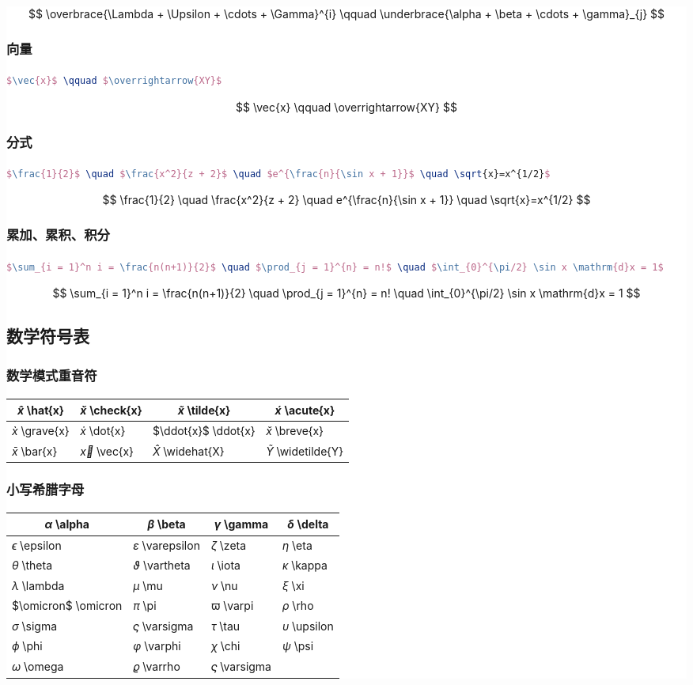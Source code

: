 $$
\overbrace{\Lambda + \Upsilon + \cdots + \Gamma}^{i} \qquad \underbrace{\alpha + \beta + \cdots + \gamma}_{j}
$$

### 向量

```latex
$\vec{x}$ \qquad $\overrightarrow{XY}$
```

$$
\vec{x} \qquad \overrightarrow{XY}
$$

### 分式

```latex
$\frac{1}{2}$ \quad $\frac{x^2}{z + 2}$ \quad $e^{\frac{n}{\sin x + 1}}$ \quad \sqrt{x}=x^{1/2}$
```

$$
\frac{1}{2} \quad \frac{x^2}{z + 2} \quad e^{\frac{n}{\sin x + 1}} \quad \sqrt{x}=x^{1/2}
$$

### 累加、累积、积分

```latex
$\sum_{i = 1}^n i = \frac{n(n+1)}{2}$ \quad $\prod_{j = 1}^{n} = n!$ \quad $\int_{0}^{\pi/2} \sin x \mathrm{d}x = 1$ 
```

$$
\sum_{i = 1}^n i = \frac{n(n+1)}{2} \quad \prod_{j = 1}^{n} = n! \quad \int_{0}^{\pi/2} \sin x \mathrm{d}x = 1
$$

## 数学符号表

### 数学模式重音符

| $\hat{x}$  \hat{x}     | $\check{x}$  \check{x} | $\tilde{x}$  \tilde{x}     | $\acute{x}$  \acute{x}         |
| ---------------------- | ---------------------- | -------------------------- | ------------------------------ |
| $\grave{x}$  \grave{x} | $\dot{x}$  \dot{x}     | $\ddot{x}$  \ddot{x}       | $\breve{x}$  \breve{x}         |
| $\bar{x}$  \bar{x}     | $\vec{x}$  \vec{x}     | $\widehat{X}$  \widehat{X} | $\widetilde{Y}$  \widetilde{Y} |

### 小写希腊字母

| $\alpha$  \alpha     | $\beta$  \beta             | $\gamma$  \gamma       | $\delta$  \delta    |
| -------------------- | -------------------------- | ---------------------- | ------------------- |
| $\epsilon$  \epsilon | $\varepsilon$  \varepsilon | $\zeta$  \zeta         | $\eta$  \eta        |
| $\theta$  \theta     | $\vartheta$  \vartheta     | $\iota$  \iota         | $\kappa$  \kappa    |
| $\lambda$  \lambda   | $\mu$  \mu                 | $\nu$  \nu             | $\xi$  \xi          |
| $\omicron$  \omicron | $\pi$  \pi                 | $\varpi$  \varpi       | $\rho$  \rho        |
| $\sigma$  \sigma     | $\varsigma$  \varsigma     | $\tau$  \tau           | $\upsilon$ \upsilon |
| $\phi$  \phi         | $\varphi$  \varphi         | $\chi$  \chi           | $\psi$ \psi         |
| $\omega$  \omega     | $\varrho$  \varrho         | $\varsigma$  \varsigma |                     |
